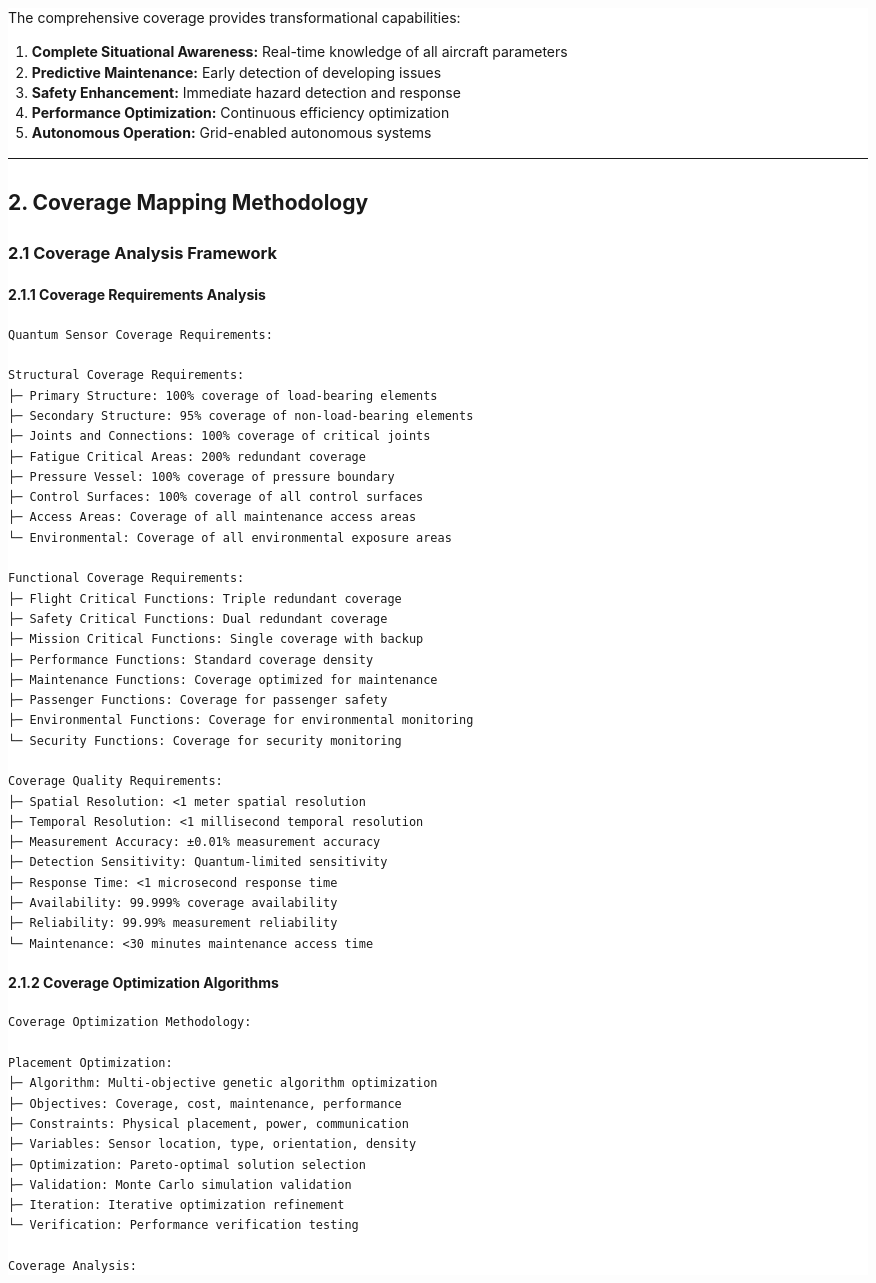 The comprehensive coverage provides transformational capabilities:

1. **Complete Situational Awareness:** Real-time knowledge of all aircraft parameters
2. **Predictive Maintenance:** Early detection of developing issues
3. **Safety Enhancement:** Immediate hazard detection and response
4. **Performance Optimization:** Continuous efficiency optimization
5. **Autonomous Operation:** Grid-enabled autonomous systems

---

## 2. Coverage Mapping Methodology

### 2.1 Coverage Analysis Framework

#### 2.1.1 Coverage Requirements Analysis
```
Quantum Sensor Coverage Requirements:

Structural Coverage Requirements:
├─ Primary Structure: 100% coverage of load-bearing elements
├─ Secondary Structure: 95% coverage of non-load-bearing elements
├─ Joints and Connections: 100% coverage of critical joints
├─ Fatigue Critical Areas: 200% redundant coverage
├─ Pressure Vessel: 100% coverage of pressure boundary
├─ Control Surfaces: 100% coverage of all control surfaces
├─ Access Areas: Coverage of all maintenance access areas
└─ Environmental: Coverage of all environmental exposure areas

Functional Coverage Requirements:
├─ Flight Critical Functions: Triple redundant coverage
├─ Safety Critical Functions: Dual redundant coverage
├─ Mission Critical Functions: Single coverage with backup
├─ Performance Functions: Standard coverage density
├─ Maintenance Functions: Coverage optimized for maintenance
├─ Passenger Functions: Coverage for passenger safety
├─ Environmental Functions: Coverage for environmental monitoring
└─ Security Functions: Coverage for security monitoring

Coverage Quality Requirements:
├─ Spatial Resolution: <1 meter spatial resolution
├─ Temporal Resolution: <1 millisecond temporal resolution
├─ Measurement Accuracy: ±0.01% measurement accuracy
├─ Detection Sensitivity: Quantum-limited sensitivity
├─ Response Time: <1 microsecond response time
├─ Availability: 99.999% coverage availability
├─ Reliability: 99.99% measurement reliability
└─ Maintenance: <30 minutes maintenance access time
```

#### 2.1.2 Coverage Optimization Algorithms
```
Coverage Optimization Methodology:

Placement Optimization:
├─ Algorithm: Multi-objective genetic algorithm optimization
├─ Objectives: Coverage, cost, maintenance, performance
├─ Constraints: Physical placement, power, communication
├─ Variables: Sensor location, type, orientation, density
├─ Optimization: Pareto-optimal solution selection
├─ Validation: Monte Carlo simulation validation
├─ Iteration: Iterative optimization refinement
└─ Verification: Performance verification testing

Coverage Analysis:
```